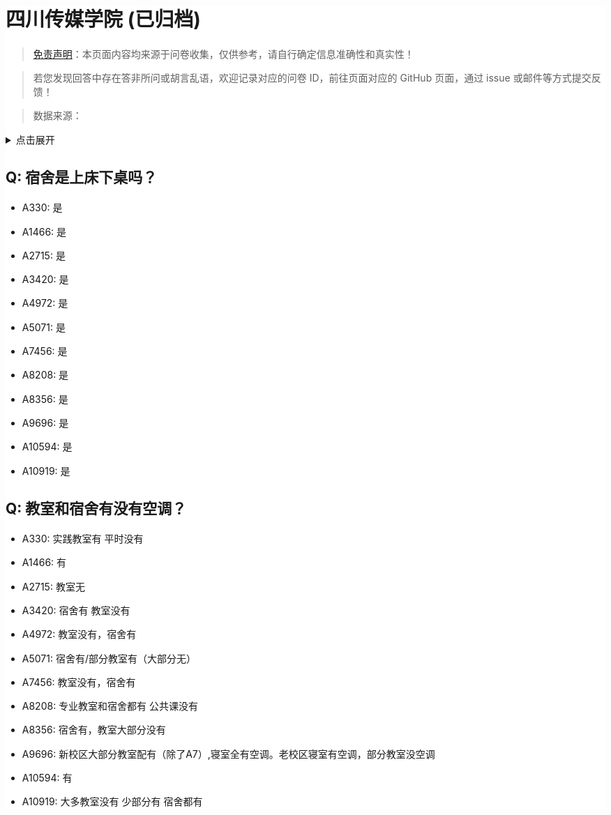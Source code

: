 # 四川传媒学院 (已归档)

> [免责声明](https://colleges.chat/#_3)：本页面内容均来源于问卷收集，仅供参考，请自行确定信息准确性和真实性！

> 若您发现回答中存在答非所问或胡言乱语，欢迎记录对应的问卷 ID，前往页面对应的 GitHub 页面，通过 issue 或邮件等方式提交反馈！

> 数据来源：

<details><summary>点击展开</summary></details>

## Q: 宿舍是上床下桌吗？

- A330: 是

- A1466: 是

- A2715: 是

- A3420: 是

- A4972: 是

- A5071: 是

- A7456: 是

- A8208: 是

- A8356: 是

- A9696: 是

- A10594: 是

- A10919: 是

## Q: 教室和宿舍有没有空调？

- A330: 实践教室有 平时没有

- A1466: 有

- A2715: 教室无

- A3420: 宿舍有 教室没有

- A4972: 教室没有，宿舍有

- A5071: 宿舍有/部分教室有（大部分无）

- A7456: 教室没有，宿舍有

- A8208: 专业教室和宿舍都有 公共课没有

- A8356: 宿舍有，教室大部分没有

- A9696: 新校区大部分教室配有（除了A7）,寝室全有空调。老校区寝室有空调，部分教室没空调

- A10594: 有

- A10919: 大多教室没有 少部分有
宿舍都有
